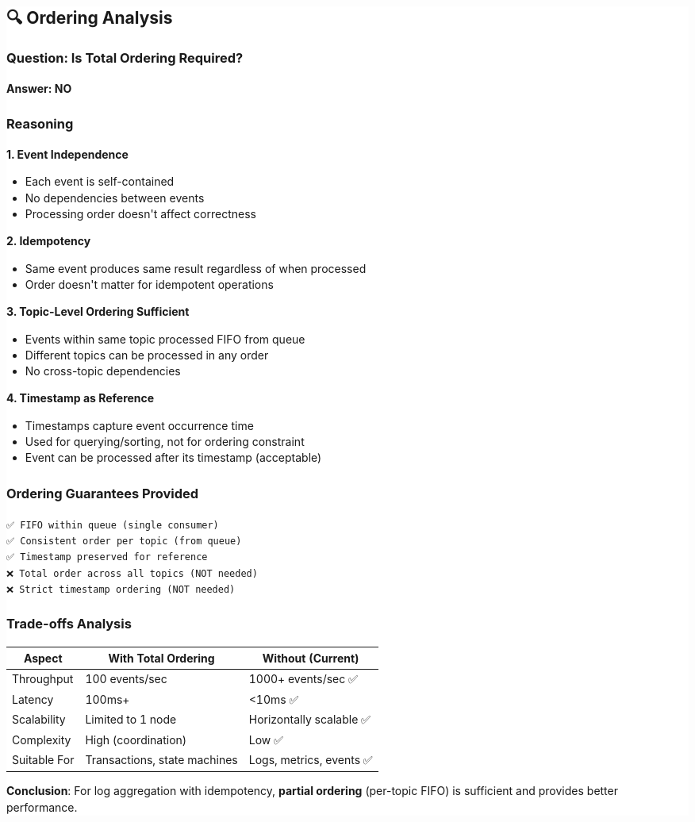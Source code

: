 ## 🔍 Ordering Analysis

### Question: Is Total Ordering Required?

**Answer: NO**

### Reasoning

**1. Event Independence**
- Each event is self-contained
- No dependencies between events
- Processing order doesn't affect correctness

**2. Idempotency**
- Same event produces same result regardless of when processed
- Order doesn't matter for idempotent operations

**3. Topic-Level Ordering Sufficient**
- Events within same topic processed FIFO from queue
- Different topics can be processed in any order
- No cross-topic dependencies

**4. Timestamp as Reference**
- Timestamps capture event occurrence time
- Used for querying/sorting, not for ordering constraint
- Event can be processed after its timestamp (acceptable)

### Ordering Guarantees Provided

```
✅ FIFO within queue (single consumer)
✅ Consistent order per topic (from queue)
✅ Timestamp preserved for reference
❌ Total order across all topics (NOT needed)
❌ Strict timestamp ordering (NOT needed)
```

### Trade-offs Analysis

| Aspect | With Total Ordering | Without (Current) |
|--------|-------------------|------------------|
| Throughput | 100 events/sec | 1000+ events/sec ✅ |
| Latency | 100ms+ | <10ms ✅ |
| Scalability | Limited to 1 node | Horizontally scalable ✅ |
| Complexity | High (coordination) | Low ✅ |
| Suitable For | Transactions, state machines | Logs, metrics, events ✅ |

**Conclusion**: For log aggregation with idempotency, **partial ordering** (per-topic FIFO) is sufficient and provides better performance.
